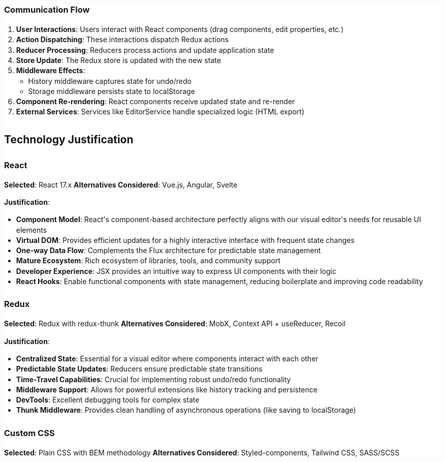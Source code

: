 ```
```

### Communication Flow

1. **User Interactions**: Users interact with React components (drag components, edit properties, etc.)
2. **Action Dispatching**: These interactions dispatch Redux actions
3. **Reducer Processing**: Reducers process actions and update application state
4. **Store Update**: The Redux store is updated with the new state
5. **Middleware Effects**: 
   - History middleware captures state for undo/redo
   - Storage middleware persists state to localStorage
6. **Component Re-rendering**: React components receive updated state and re-render
7. **External Services**: Services like EditorService handle specialized logic (HTML export)

## Technology Justification

### React

**Selected**: React 17.x
**Alternatives Considered**: Vue.js, Angular, Svelte

**Justification**:
- **Component Model**: React's component-based architecture perfectly aligns with our visual editor's needs for reusable UI elements
- **Virtual DOM**: Provides efficient updates for a highly interactive interface with frequent state changes
- **One-way Data Flow**: Complements the Flux architecture for predictable state management
- **Mature Ecosystem**: Rich ecosystem of libraries, tools, and community support
- **Developer Experience**: JSX provides an intuitive way to express UI components with their logic
- **React Hooks**: Enable functional components with state management, reducing boilerplate and improving code readability

### Redux

**Selected**: Redux with redux-thunk
**Alternatives Considered**: MobX, Context API + useReducer, Recoil

**Justification**:
- **Centralized State**: Essential for a visual editor where components interact with each other
- **Predictable State Updates**: Reducers ensure predictable state transitions
- **Time-Travel Capabilities**: Crucial for implementing robust undo/redo functionality
- **Middleware Support**: Allows for powerful extensions like history tracking and persistence
- **DevTools**: Excellent debugging tools for complex state
- **Thunk Middleware**: Provides clean handling of asynchronous operations (like saving to localStorage)

### Custom CSS

**Selected**: Plain CSS with BEM methodology
**Alternatives Considered**: Styled-components, Tailwind CSS, SASS/SCSS
